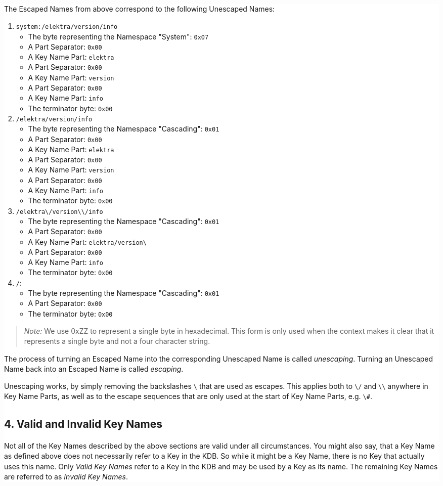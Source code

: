 The Escaped Names from above correspond to the following Unescaped Names:

1. `system:/elektra/version/info`
   - The byte representing the Namespace "System": `0x07`
   - A Part Separator: `0x00`
   - A Key Name Part: `elektra`
   - A Part Separator: `0x00`
   - A Key Name Part: `version`
   - A Part Separator: `0x00`
   - A Key Name Part: `info`
   - The terminator byte: `0x00`
2. `/elektra/version/info`
   - The byte representing the Namespace "Cascading": `0x01`
   - A Part Separator: `0x00`
   - A Key Name Part: `elektra`
   - A Part Separator: `0x00`
   - A Key Name Part: `version`
   - A Part Separator: `0x00`
   - A Key Name Part: `info`
   - The terminator byte: `0x00`
3. `/elektra\/version\\/info`
   - The byte representing the Namespace "Cascading": `0x01`
   - A Part Separator: `0x00`
   - A Key Name Part: `elektra/version\`
   - A Part Separator: `0x00`
   - A Key Name Part: `info`
   - The terminator byte: `0x00`
4. `/`:
   - The byte representing the Namespace "Cascading": `0x01`
   - A Part Separator: `0x00`
   - The terminator byte: `0x00`

> _Note:_ We use 0xZZ to represent a single byte in hexadecimal.
> This form is only used when the context makes it clear that it represents a single byte and not a four character string.

The process of turning an Escaped Name into the corresponding Unescaped Name is called _unescaping_.
Turning an Unescaped Name back into an Escaped Name is called _escaping_.

Unescaping works, by simply removing the backslashes `\` that are used as escapes.
This applies both to `\/` and `\\` anywhere in Key Name Parts, as well as to the escape sequences that are only used at the start of Key Name Parts, e.g. `\#`.

## 4. Valid and Invalid Key Names

Not all of the Key Names described by the above sections are valid under all circumstances.
You might also say, that a Key Name as defined above does not necessarily refer to a Key in the KDB.
So while it might be a Key Name, there is no Key that actually uses this name.
Only _Valid Key Names_ refer to a Key in the KDB and may be used by a Key as its name.
The remaining Key Names are referred to as _Invalid Key Names_.
